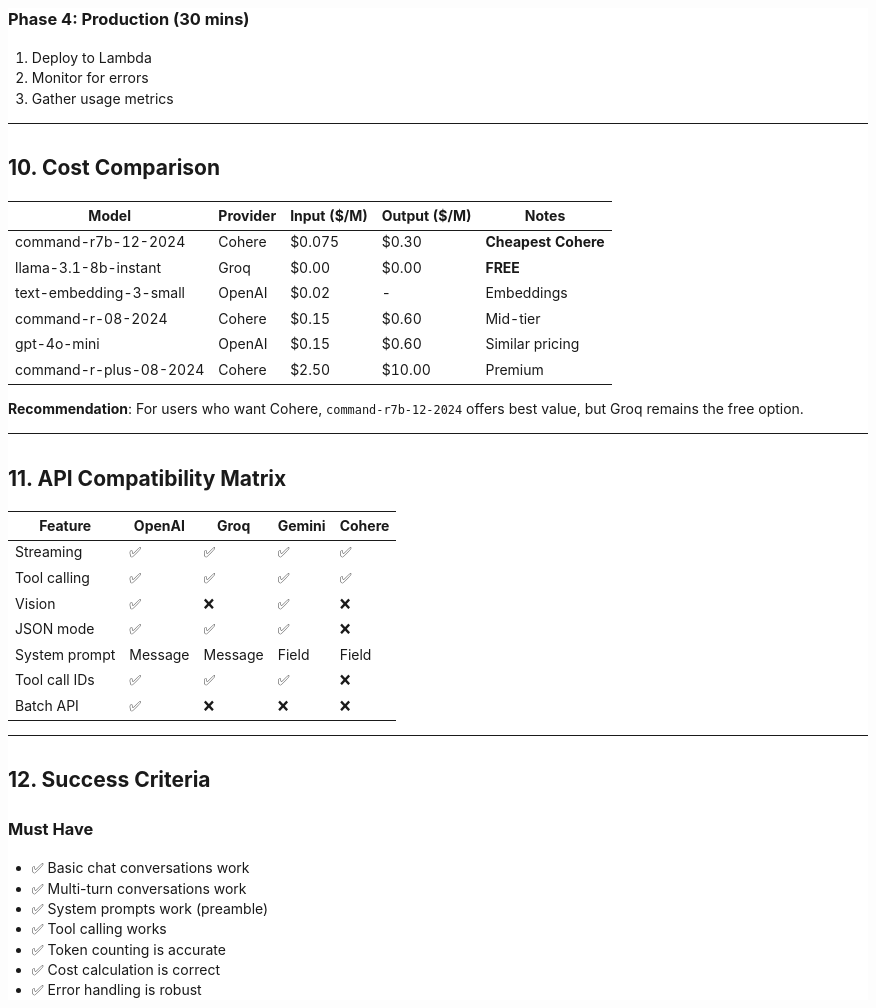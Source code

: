 ### Phase 4: Production (30 mins)
1. Deploy to Lambda
2. Monitor for errors
3. Gather usage metrics

---

## 10. Cost Comparison

| Model | Provider | Input ($/M) | Output ($/M) | Notes |
|-------|----------|-------------|--------------|-------|
| command-r7b-12-2024 | Cohere | $0.075 | $0.30 | **Cheapest Cohere** |
| llama-3.1-8b-instant | Groq | $0.00 | $0.00 | **FREE** |
| text-embedding-3-small | OpenAI | $0.02 | - | Embeddings |
| command-r-08-2024 | Cohere | $0.15 | $0.60 | Mid-tier |
| gpt-4o-mini | OpenAI | $0.15 | $0.60 | Similar pricing |
| command-r-plus-08-2024 | Cohere | $2.50 | $10.00 | Premium |

**Recommendation**: For users who want Cohere, `command-r7b-12-2024` offers best value, but Groq remains the free option.

---

## 11. API Compatibility Matrix

| Feature | OpenAI | Groq | Gemini | Cohere |
|---------|--------|------|--------|--------|
| Streaming | ✅ | ✅ | ✅ | ✅ |
| Tool calling | ✅ | ✅ | ✅ | ✅ |
| Vision | ✅ | ❌ | ✅ | ❌ |
| JSON mode | ✅ | ✅ | ✅ | ❌ |
| System prompt | Message | Message | Field | Field |
| Tool call IDs | ✅ | ✅ | ✅ | ❌ |
| Batch API | ✅ | ❌ | ❌ | ❌ |

---

## 12. Success Criteria

### Must Have
- ✅ Basic chat conversations work
- ✅ Multi-turn conversations work
- ✅ System prompts work (preamble)
- ✅ Tool calling works
- ✅ Token counting is accurate
- ✅ Cost calculation is correct
- ✅ Error handling is robust

